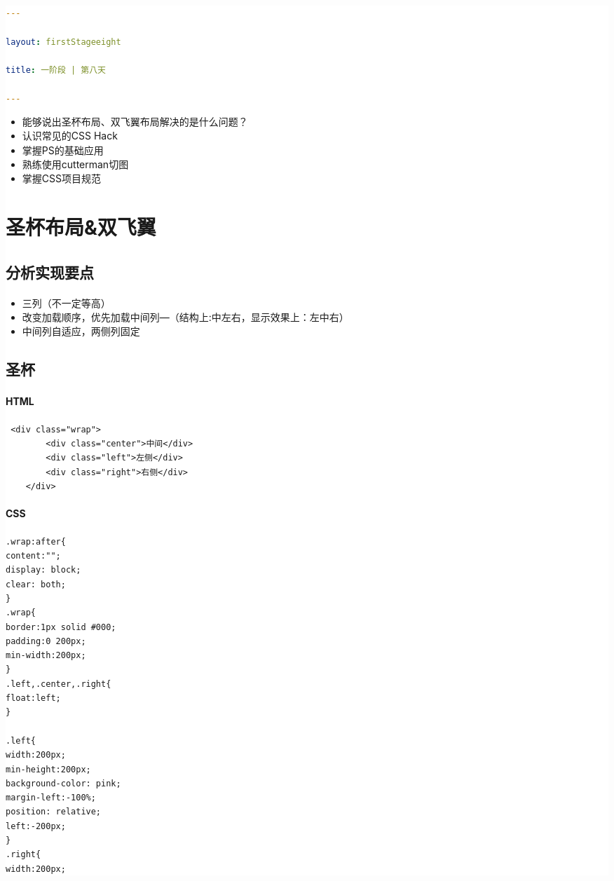 ```yaml
---

layout: firstStageeight

title: 一阶段 | 第八天

---
```


- 能够说出圣杯布局、双飞翼布局解决的是什么问题？
- 认识常见的CSS Hack
- 掌握PS的基础应用
- 熟练使用cutterman切图
- 掌握CSS项目规范

# 圣杯布局&双飞翼

## 分析实现要点

- 三列（不一定等高）
- 改变加载顺序，优先加载中间列—（结构上:中左右，显示效果上：左中右）
- 中间列自适应，两侧列固定

## 圣杯

#### HTML

```
 <div class="wrap">
        <div class="center">中间</div>
        <div class="left">左侧</div>
        <div class="right">右侧</div>
    </div>
```

#### CSS

```
.wrap:after{
content:"";
display: block;
clear: both;
}
.wrap{
border:1px solid #000;
padding:0 200px;
min-width:200px;
}
.left,.center,.right{
float:left;
}

.left{
width:200px;
min-height:200px;
background-color: pink;
margin-left:-100%;
position: relative;
left:-200px;
}
.right{
width:200px;
```